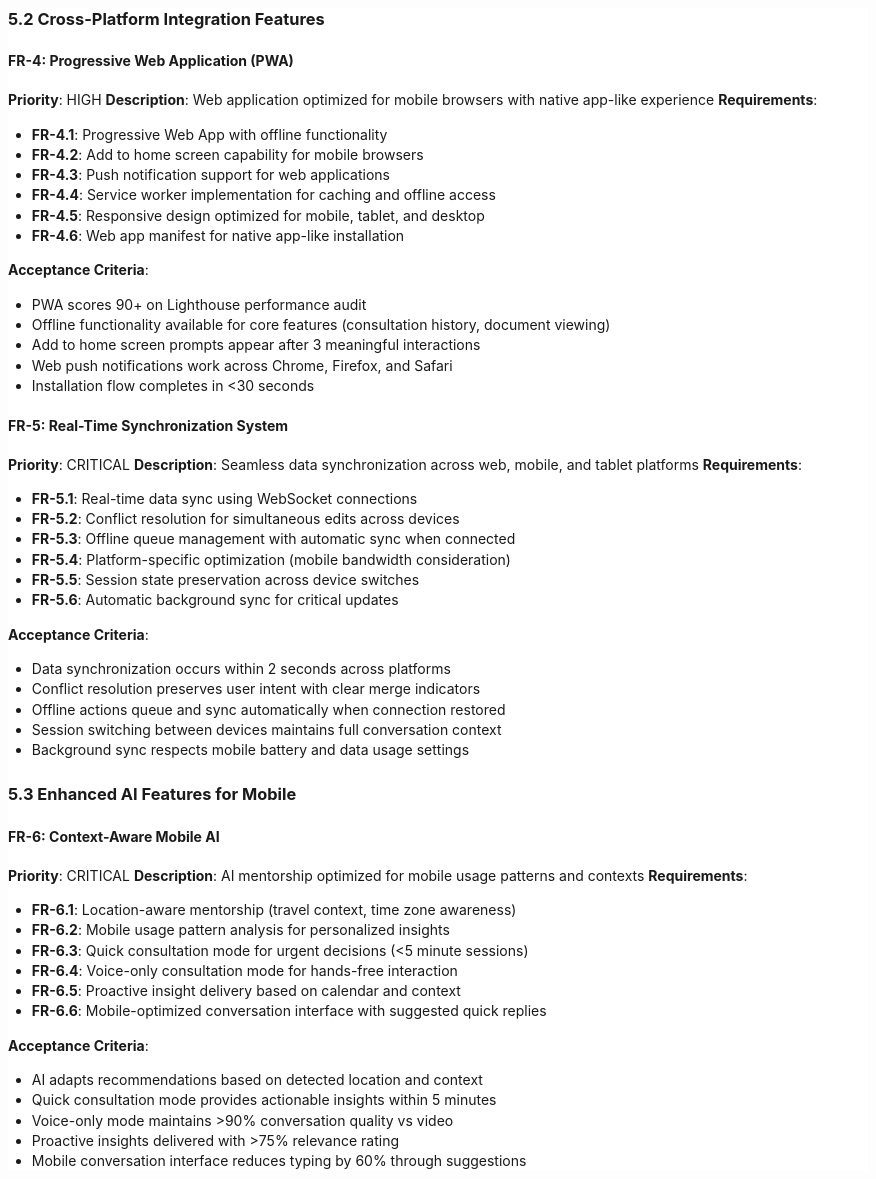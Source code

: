 ### 5.2 Cross-Platform Integration Features

#### FR-4: Progressive Web Application (PWA)
**Priority**: HIGH
**Description**: Web application optimized for mobile browsers with native app-like experience
**Requirements**:
- **FR-4.1**: Progressive Web App with offline functionality
- **FR-4.2**: Add to home screen capability for mobile browsers
- **FR-4.3**: Push notification support for web applications
- **FR-4.4**: Service worker implementation for caching and offline access
- **FR-4.5**: Responsive design optimized for mobile, tablet, and desktop
- **FR-4.6**: Web app manifest for native app-like installation

**Acceptance Criteria**:
- PWA scores 90+ on Lighthouse performance audit
- Offline functionality available for core features (consultation history, document viewing)
- Add to home screen prompts appear after 3 meaningful interactions
- Web push notifications work across Chrome, Firefox, and Safari
- Installation flow completes in <30 seconds

#### FR-5: Real-Time Synchronization System
**Priority**: CRITICAL
**Description**: Seamless data synchronization across web, mobile, and tablet platforms
**Requirements**:
- **FR-5.1**: Real-time data sync using WebSocket connections
- **FR-5.2**: Conflict resolution for simultaneous edits across devices
- **FR-5.3**: Offline queue management with automatic sync when connected
- **FR-5.4**: Platform-specific optimization (mobile bandwidth consideration)
- **FR-5.5**: Session state preservation across device switches
- **FR-5.6**: Automatic background sync for critical updates

**Acceptance Criteria**:
- Data synchronization occurs within 2 seconds across platforms
- Conflict resolution preserves user intent with clear merge indicators
- Offline actions queue and sync automatically when connection restored
- Session switching between devices maintains full conversation context
- Background sync respects mobile battery and data usage settings

### 5.3 Enhanced AI Features for Mobile

#### FR-6: Context-Aware Mobile AI
**Priority**: CRITICAL
**Description**: AI mentorship optimized for mobile usage patterns and contexts
**Requirements**:
- **FR-6.1**: Location-aware mentorship (travel context, time zone awareness)
- **FR-6.2**: Mobile usage pattern analysis for personalized insights
- **FR-6.3**: Quick consultation mode for urgent decisions (<5 minute sessions)
- **FR-6.4**: Voice-only consultation mode for hands-free interaction
- **FR-6.5**: Proactive insight delivery based on calendar and context
- **FR-6.6**: Mobile-optimized conversation interface with suggested quick replies

**Acceptance Criteria**:
- AI adapts recommendations based on detected location and context
- Quick consultation mode provides actionable insights within 5 minutes
- Voice-only mode maintains >90% conversation quality vs video
- Proactive insights delivered with >75% relevance rating
- Mobile conversation interface reduces typing by 60% through suggestions
